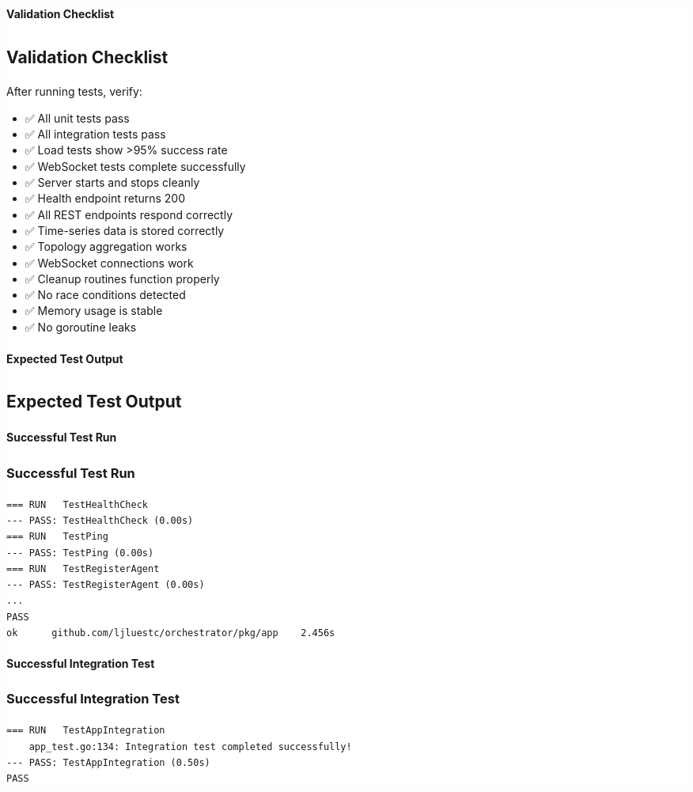 
#### Validation Checklist

## Validation Checklist

After running tests, verify:

- ✅ All unit tests pass
- ✅ All integration tests pass
- ✅ Load tests show >95% success rate
- ✅ WebSocket tests complete successfully
- ✅ Server starts and stops cleanly
- ✅ Health endpoint returns 200
- ✅ All REST endpoints respond correctly
- ✅ Time-series data is stored correctly
- ✅ Topology aggregation works
- ✅ WebSocket connections work
- ✅ Cleanup routines function properly
- ✅ No race conditions detected
- ✅ Memory usage is stable
- ✅ No goroutine leaks


#### Expected Test Output

## Expected Test Output


#### Successful Test Run

### Successful Test Run
```
=== RUN   TestHealthCheck
--- PASS: TestHealthCheck (0.00s)
=== RUN   TestPing
--- PASS: TestPing (0.00s)
=== RUN   TestRegisterAgent
--- PASS: TestRegisterAgent (0.00s)
...
PASS
ok      github.com/ljluestc/orchestrator/pkg/app    2.456s
```


#### Successful Integration Test

### Successful Integration Test
```
=== RUN   TestAppIntegration
    app_test.go:134: Integration test completed successfully!
--- PASS: TestAppIntegration (0.50s)
PASS
```
